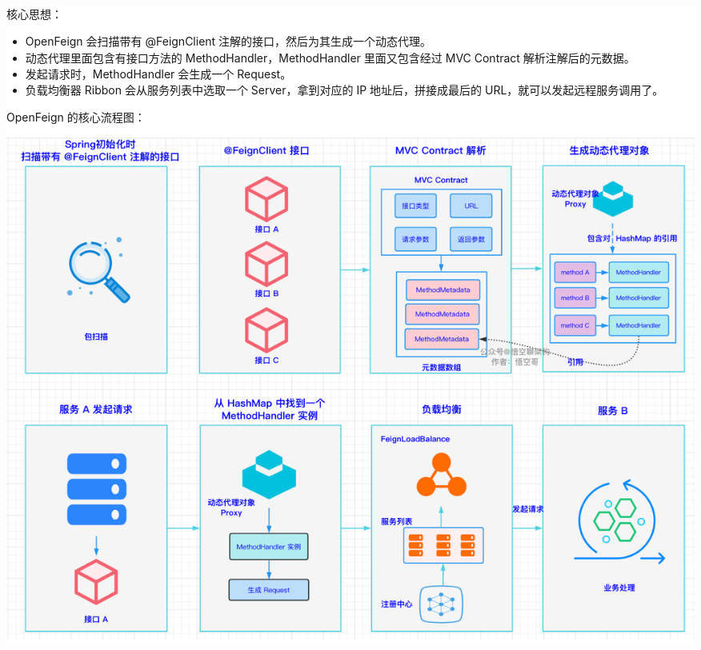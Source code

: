 核心思想：
- OpenFeign 会扫描带有 @FeignClient 注解的接口，然后为其生成一个动态代理。
- 动态代理里面包含有接口方法的 MethodHandler，MethodHandler 里面又包含经过 MVC Contract 解析注解后的元数据。
- 发起请求时，MethodHandler 会生成一个 Request。
- 负载均衡器 Ribbon 会从服务列表中选取一个 Server，拿到对应的 IP 地址后，拼接成最后的 URL，就可以发起远程服务调用了。

OpenFeign 的核心流程图：

![OpenFeign的核心流程图](img/02/openFeignCoreCallFlow01.png)


